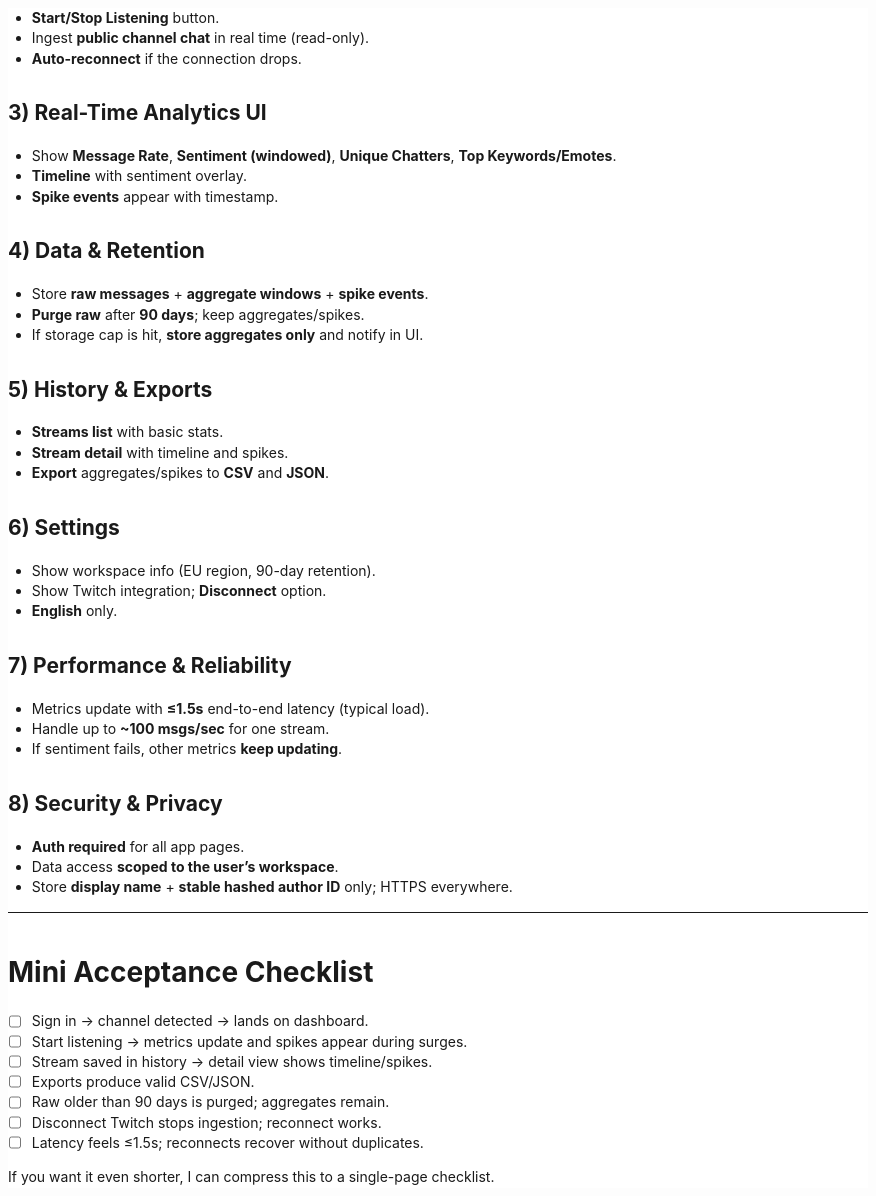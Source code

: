 * **Start/Stop Listening** button.
* Ingest **public channel chat** in real time (read-only).
* **Auto-reconnect** if the connection drops.

## 3) Real-Time Analytics UI

* Show **Message Rate**, **Sentiment (windowed)**, **Unique Chatters**, **Top Keywords/Emotes**.
* **Timeline** with sentiment overlay.
* **Spike events** appear with timestamp.

## 4) Data & Retention

* Store **raw messages** + **aggregate windows** + **spike events**.
* **Purge raw** after **90 days**; keep aggregates/spikes.
* If storage cap is hit, **store aggregates only** and notify in UI.

## 5) History & Exports

* **Streams list** with basic stats.
* **Stream detail** with timeline and spikes.
* **Export** aggregates/spikes to **CSV** and **JSON**.

## 6) Settings

* Show workspace info (EU region, 90-day retention).
* Show Twitch integration; **Disconnect** option.
* **English** only.

## 7) Performance & Reliability

* Metrics update with **≤1.5s** end-to-end latency (typical load).
* Handle up to **~100 msgs/sec** for one stream.
* If sentiment fails, other metrics **keep updating**.

## 8) Security & Privacy

* **Auth required** for all app pages.
* Data access **scoped to the user’s workspace**.
* Store **display name** + **stable hashed author ID** only; HTTPS everywhere.

---

# Mini Acceptance Checklist

* [ ] Sign in → channel detected → lands on dashboard.
* [ ] Start listening → metrics update and spikes appear during surges.
* [ ] Stream saved in history → detail view shows timeline/spikes.
* [ ] Exports produce valid CSV/JSON.
* [ ] Raw older than 90 days is purged; aggregates remain.
* [ ] Disconnect Twitch stops ingestion; reconnect works.
* [ ] Latency feels ≤1.5s; reconnects recover without duplicates.

If you want it even shorter, I can compress this to a single-page checklist.
